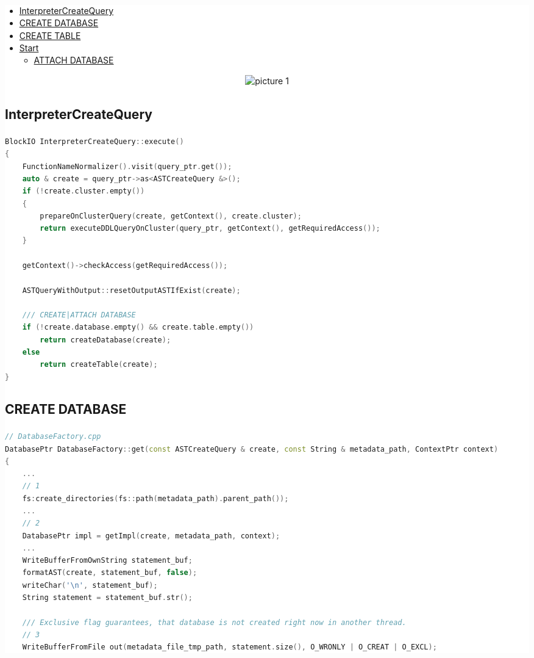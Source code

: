




- [InterpreterCreateQuery](#interpretercreatequery)
- [CREATE DATABASE](#create-database)
- [CREATE TABLE](#create-table)
- [Start](#start)
  - [ATTACH DATABASE](#attach-database)





<center>
<img alt="picture 1" src="../../images/b54750afebc9e83dd903f9da36c39d1138725a13dc91009d656d09fc58a838e1.png" height="600px" width="700px"/>  
</center>


## InterpreterCreateQuery
```c++
BlockIO InterpreterCreateQuery::execute()
{
    FunctionNameNormalizer().visit(query_ptr.get());
    auto & create = query_ptr->as<ASTCreateQuery &>();
    if (!create.cluster.empty())
    {
        prepareOnClusterQuery(create, getContext(), create.cluster);
        return executeDDLQueryOnCluster(query_ptr, getContext(), getRequiredAccess());
    }

    getContext()->checkAccess(getRequiredAccess());

    ASTQueryWithOutput::resetOutputASTIfExist(create);

    /// CREATE|ATTACH DATABASE
    if (!create.database.empty() && create.table.empty())
        return createDatabase(create);
    else
        return createTable(create);
}
```

## CREATE DATABASE


```c++
// DatabaseFactory.cpp
DatabasePtr DatabaseFactory::get(const ASTCreateQuery & create, const String & metadata_path, ContextPtr context)
{
    ...
    // 1
    fs:create_directories(fs::path(metadata_path).parent_path()); 
    ...
    // 2
    DatabasePtr impl = getImpl(create, metadata_path, context); 
    ...
    WriteBufferFromOwnString statement_buf;
    formatAST(create, statement_buf, false);
    writeChar('\n', statement_buf);
    String statement = statement_buf.str();

    /// Exclusive flag guarantees, that database is not created right now in another thread.
    // 3
    WriteBufferFromFile out(metadata_file_tmp_path, statement.size(), O_WRONLY | O_CREAT | O_EXCL); 
```